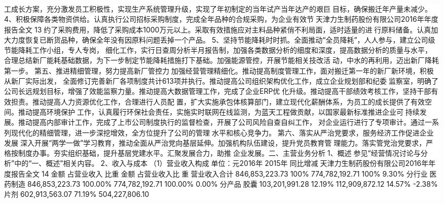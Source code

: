 工成长方案，充分激发员工积极性，实现生产系统管理升级，实现了年初制定的当年试产当年达产的艰巨
目标，确保搬迁年产量未减少。
4、积极保障各类物资供给。认真执行公司招标采购制度，完成全年品种的合规采购，为企业有效节
天津力生制药股份有限公司2016年年度报告全文
13
约了采购费用，降低了采购成本1000万元以上。采取有效措施应对主料品种紧俏不利局面，适时适量的进
行原料储备。认真加大力度恢复已断货品种，确保全年没有因原料问题丢掉一个产品。
5、坚持节能降耗时时抓。全面推动“全员降耗”，人人参与，建立公司级节能降耗工作小组，专人专岗，
细化工作，实行日查周分析半月报告制，加强各类数据分析的细度和深度，提高数据分析的质量与水平，
合理总结新厂能耗基础数据，为下一步制定节能降耗措施打下基础。加强能源管控，开展节能相关技改活
动，中水的再利用，迈出新厂降耗第一步。
第五、推进精细管理，努力提高新厂管控力
加强经营管理精细化。推动提高制度管理工作，面对搬迁第一年的新厂新环境，积极从新厂实际出发，
全面修订完善新厂各项制度共计613项并执行。推动提高公司组织架构优化工作，成立企业规划部和纪委
监察室，明确了公司长远规划目标，增强了效能监察力量。推动提高大数据管理工作，完成了企业ERP优
化升级。推动提高干部绩效考核工作，坚持干部有效担责。推动提高人力资源优化工作，合理进行人员配
置，扩大实施承包体核算部门，建立现代化薪酬体系，为员工的成长提供了有效空间。推动提高环境保护
工作，认真履行环保社会责任，实施实时联网在线监测，为蓝天工程做贡献，以国家最新标准推进企业可
持续发展。推动提高内部审计工作，完成了上市公司制度执行的监督检查，开展了公司风险自查自纠工作，
对企业运行进行了专项审计。通过一系列现代化的精细管理，进一步深挖增效，全方位提升了公司的管理
水平和核心竞争力。
第六、落实从严治党要求，服务经济工作促进企业发展
深入开展“两学一做”学习教育，推动全面从严治党向基层延伸。加强机构队伍建设，提升党员教育管
理能力。落实管党治党要求，严格按制度办事。夯实组织基础，提升基层党建水平。汇聚发展合力，助推
企业发展。二、主营业务分析
1、概述
参见“经营情况讨论与分析”中的“一、概述”相关内容。
2、收入与成本
（1）营业收入构成
单位：元2016年
2015年
同比增减
天津力生制药股份有限公司2016年年度报告全文
14
金额
占营业收入
比重
金额
占营业收入比
重
营业收入合计
846,853,223.73
100%
774,782,192.71
100%
9.30%
分行业
医药制造
846,853,223.73
100.00%
774,782,192.71
100.00%
0.00%
分产品
胶囊
103,201,991.28
12.19%
112,909,872.12
14.57%
-2.38%
片剂
602,913,563.07
71.19%
504,227,806.10